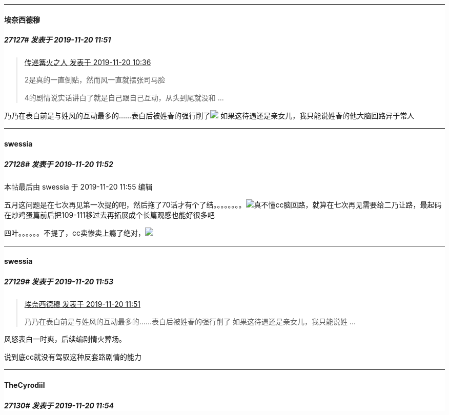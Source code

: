 -----

####  埃奈西德穆  
##### 27127#       发表于 2019-11-20 11:51



<blockquote><a href="httphttps://bbs.saraba1st.com/2b/forum.php?mod=redirect&amp;goto=findpost&amp;pid=45567301&amp;ptid=1831320" target="_blank">传递篝火之人 发表于 2019-11-20 10:36</a>

2是真的一直倒贴，然而风一直就摆张司马脸

4的剧情说实话讲白了就是自己跟自己互动，从头到尾就没和 ...</blockquote>
乃乃在表白前是与姓风的互动最多的……表白后被姓春的强行削了<img src="https://static.saraba1st.com/image/smiley/face2017/003.png" referrerpolicy="no-referrer"> 如果这待遇还是亲女儿，我只能说姓春的他大脑回路异于常人







-----

####  swessia  
##### 27128#       发表于 2019-11-20 11:52



 本帖最后由 swessia 于 2019-11-20 11:55 编辑 

五月这问题是在七次再见第一次提的吧，然后拖了70话才有个了结。。。。。。。。<img src="https://static.saraba1st.com/image/smiley/face2017/004.gif" referrerpolicy="no-referrer">真不懂cc脑回路，就算在七次再见需要给二乃让路，最起码在炒鸡蛋篇前后把109-111移过去再拓展成个长篇观感也能好很多吧

四叶。。。。。。不提了，cc卖惨卖上瘾了绝对，<img src="https://static.saraba1st.com/image/smiley/face2017/001.png" referrerpolicy="no-referrer">







-----

####  swessia  
##### 27129#       发表于 2019-11-20 11:53



<blockquote><a href="httphttps://bbs.saraba1st.com/2b/forum.php?mod=redirect&amp;goto=findpost&amp;pid=45568167&amp;ptid=1831320" target="_blank">埃奈西德穆 发表于 2019-11-20 11:51</a>

乃乃在表白前是与姓风的互动最多的……表白后被姓春的强行削了 如果这待遇还是亲女儿，我只能说姓 ...</blockquote>
风怒表白一时爽，后续编剧情火葬场。


说到底cc就没有驾驭这种反套路剧情的能力







-----

####  TheCyrodiil  
##### 27130#       发表于 2019-11-20 11:54
